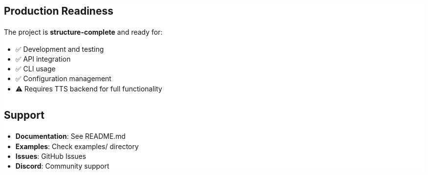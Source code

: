 ## Production Readiness

The project is **structure-complete** and ready for:
- ✅ Development and testing
- ✅ API integration
- ✅ CLI usage
- ✅ Configuration management
- ⚠️ Requires TTS backend for full functionality

## Support

- **Documentation**: See README.md
- **Examples**: Check examples/ directory
- **Issues**: GitHub Issues
- **Discord**: Community support